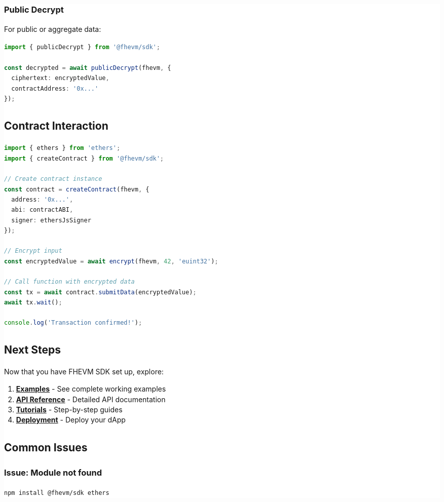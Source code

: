 ### Public Decrypt

For public or aggregate data:

```typescript
import { publicDecrypt } from '@fhevm/sdk';

const decrypted = await publicDecrypt(fhevm, {
  ciphertext: encryptedValue,
  contractAddress: '0x...'
});
```

## Contract Interaction

```typescript
import { ethers } from 'ethers';
import { createContract } from '@fhevm/sdk';

// Create contract instance
const contract = createContract(fhevm, {
  address: '0x...',
  abi: contractABI,
  signer: ethersJsSigner
});

// Encrypt input
const encryptedValue = await encrypt(fhevm, 42, 'euint32');

// Call function with encrypted data
const tx = await contract.submitData(encryptedValue);
await tx.wait();

console.log('Transaction confirmed!');
```

## Next Steps

Now that you have FHEVM SDK set up, explore:

1. **[Examples](../examples/)** - See complete working examples
2. **[API Reference](./api-reference.md)** - Detailed API documentation
3. **[Tutorials](./tutorials/)** - Step-by-step guides
4. **[Deployment](./deployment.md)** - Deploy your dApp

## Common Issues

### Issue: Module not found

```bash
npm install @fhevm/sdk ethers
```

